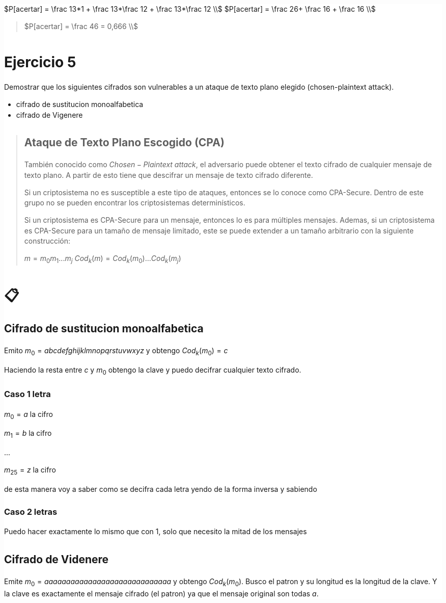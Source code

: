 $P[acertar] = \frac 13*1 + \frac 13*\frac 12 + \frac 13*\frac 12 \\$
$P[acertar] = \frac 26+ \frac 16 + \frac 16 \\$
>$P[acertar] = \frac 46 = 0,666 \\$

# Ejercicio 5
Demostrar que los siguientes cifrados son vulnerables a un ataque de texto plano elegido (chosen-plaintext attack).
- cifrado de sustitucion monoalfabetica
- cifrado de Vigenere

> ## Ataque de Texto Plano Escogido (CPA)
> También conocido como $Chosen-Plaintext\ attack$, el adversario puede obtener el texto cifrado de cualquier mensaje de texto plano. A partir de esto tiene que descifrar un mensaje de texto cifrado diferente.
>
>Si un criptosistema no es susceptible a este tipo de ataques, entonces se lo conoce como CPA-Secure. Dentro de este grupo no se pueden encontrar los criptosistemas determinísticos.
>
> Si un criptosistema es CPA-Secure para un mensaje, entonces lo es para múltiples mensajes. Ademas, si un criptosistema es CPA-Secure para un tamaño de mensaje limitado, este se puede extender a un tamaño arbitrario con la siguiente construcción:
>
> $m=m_0m_1...m_j\ Cod_k(m) = Cod_k(m_0) ... Cod_k(m_j)$
# 📋 

## Cifrado de sustitucion monoalfabetica
Emito $m_0=abcdefghijklmnopqrstuvwxyz$ y obtengo $Cod_k(m_0)=c$

Haciendo la resta entre $c$ y $m_0$ obtengo la clave y puedo decifrar cualquier texto cifrado.

### Caso 1 letra
$m_0 = a$ la cifro

$m_1= b$ la cifro

...

$m_{25} = z$ la cifro

de esta manera voy a saber como se decifra cada letra yendo de la forma inversa y sabiendo

### Caso 2 letras
Puedo hacer exactamente lo mismo que con 1, solo que necesito la mitad de los mensajes


## Cifrado de Videnere
Emite $m_0=aaaaaaaaaaaaaaaaaaaaaaaaaaaaa$ y obtengo $Cod_k(m_0)$. Busco el patron y su longitud es la longitud de la clave. Y la clave es exactamente el mensaje cifrado (el patron) ya que el mensaje original son todas $a$.
